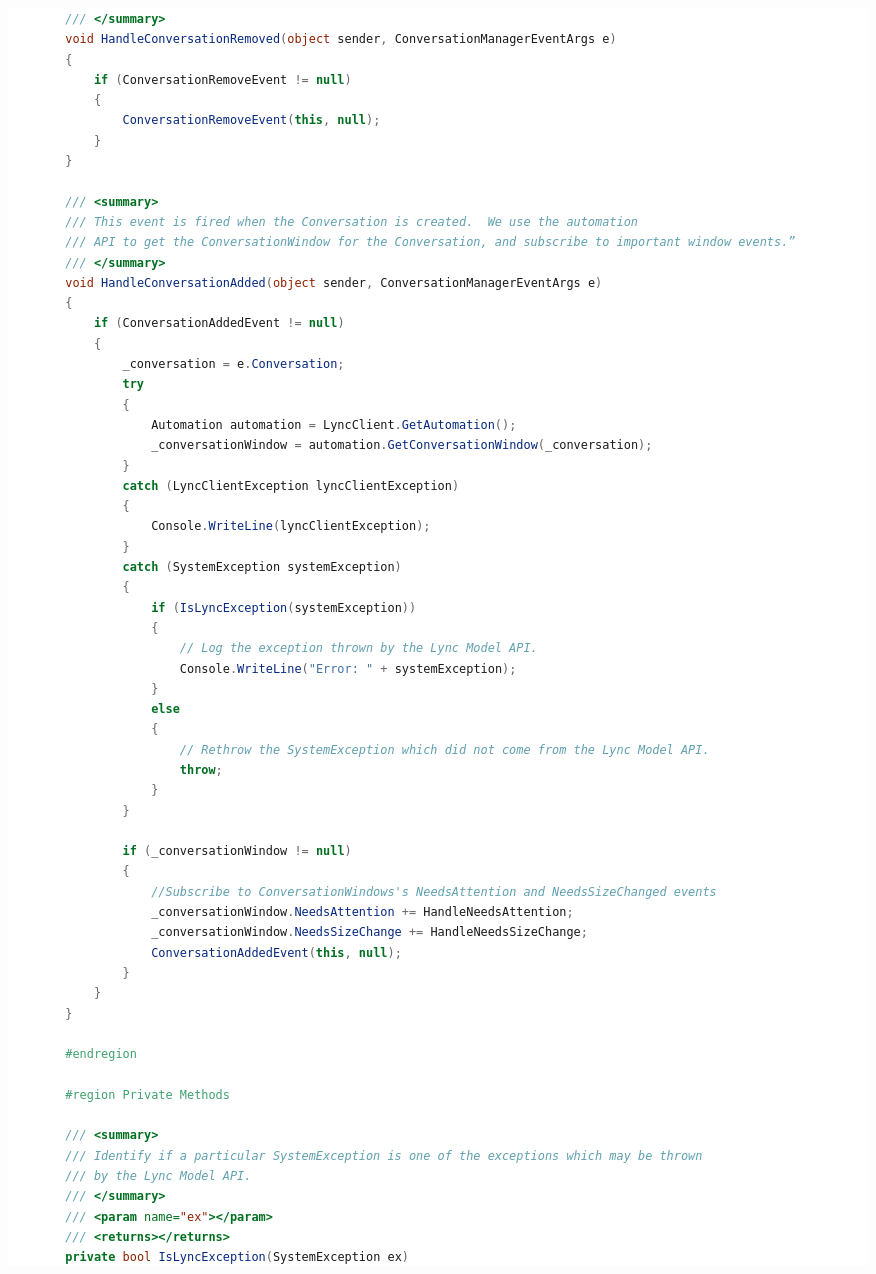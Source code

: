 ``` csharp
        /// </summary>
        void HandleConversationRemoved(object sender, ConversationManagerEventArgs e)
        {
            if (ConversationRemoveEvent != null)
            {
                ConversationRemoveEvent(this, null);
            }
        }

        /// <summary>
        /// This event is fired when the Conversation is created.  We use the automation
        /// API to get the ConversationWindow for the Conversation, and subscribe to important window events.”
        /// </summary>
        void HandleConversationAdded(object sender, ConversationManagerEventArgs e)
        {
            if (ConversationAddedEvent != null)
            {
                _conversation = e.Conversation;
                try
                {
                    Automation automation = LyncClient.GetAutomation();
                    _conversationWindow = automation.GetConversationWindow(_conversation);
                }
                catch (LyncClientException lyncClientException)
                {
                    Console.WriteLine(lyncClientException);
                }
                catch (SystemException systemException)
                {
                    if (IsLyncException(systemException))
                    {
                        // Log the exception thrown by the Lync Model API.
                        Console.WriteLine("Error: " + systemException);
                    }
                    else
                    {
                        // Rethrow the SystemException which did not come from the Lync Model API.
                        throw;
                    }
                }

                if (_conversationWindow != null)
                {
                    //Subscribe to ConversationWindows's NeedsAttention and NeedsSizeChanged events
                    _conversationWindow.NeedsAttention += HandleNeedsAttention;
                    _conversationWindow.NeedsSizeChange += HandleNeedsSizeChange;
                    ConversationAddedEvent(this, null);
                }
            }
        }

        #endregion

        #region Private Methods

        /// <summary>
        /// Identify if a particular SystemException is one of the exceptions which may be thrown
        /// by the Lync Model API.
        /// </summary>
        /// <param name="ex"></param>
        /// <returns></returns>
        private bool IsLyncException(SystemException ex)
```